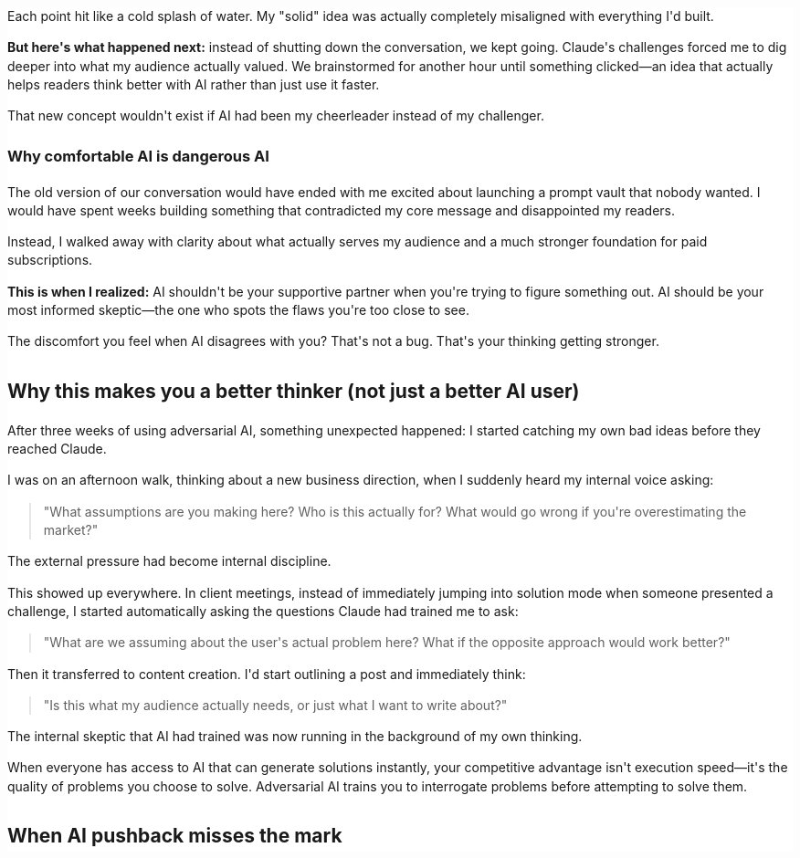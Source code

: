 Each point hit like a cold splash of water. My "solid" idea was actually completely misaligned with everything I'd built.

**But here's what happened next:** instead of shutting down the conversation, we kept going. Claude's challenges forced me to dig deeper into what my audience actually valued. We brainstormed for another hour until something clicked—an idea that actually helps readers think better with AI rather than just use it faster.

That new concept wouldn't exist if AI had been my cheerleader instead of my challenger.

### Why comfortable AI is dangerous AI

The old version of our conversation would have ended with me excited about launching a prompt vault that nobody wanted. I would have spent weeks building something that contradicted my core message and disappointed my readers.

Instead, I walked away with clarity about what actually serves my audience and a much stronger foundation for paid subscriptions.

**This is when I realized:** AI shouldn't be your supportive partner when you're trying to figure something out. AI should be your most informed skeptic—the one who spots the flaws you're too close to see.

The discomfort you feel when AI disagrees with you? That's not a bug. That's your thinking getting stronger.

## Why this makes you a better thinker (not just a better AI user)

After three weeks of using adversarial AI, something unexpected happened: I started catching my own bad ideas before they reached Claude.

I was on an afternoon walk, thinking about a new business direction, when I suddenly heard my internal voice asking:

> "What assumptions are you making here? Who is this actually for? What would go wrong if you're overestimating the market?"

The external pressure had become internal discipline.

This showed up everywhere. In client meetings, instead of immediately jumping into solution mode when someone presented a challenge, I started automatically asking the questions Claude had trained me to ask:

> "What are we assuming about the user's actual problem here? What if the opposite approach would work better?"

Then it transferred to content creation. I'd start outlining a post and immediately think:

> "Is this what my audience actually needs, or just what I want to write about?"

The internal skeptic that AI had trained was now running in the background of my own thinking.

When everyone has access to AI that can generate solutions instantly, your competitive advantage isn't execution speed—it's the quality of problems you choose to solve. Adversarial AI trains you to interrogate problems before attempting to solve them.

## When AI pushback misses the mark
